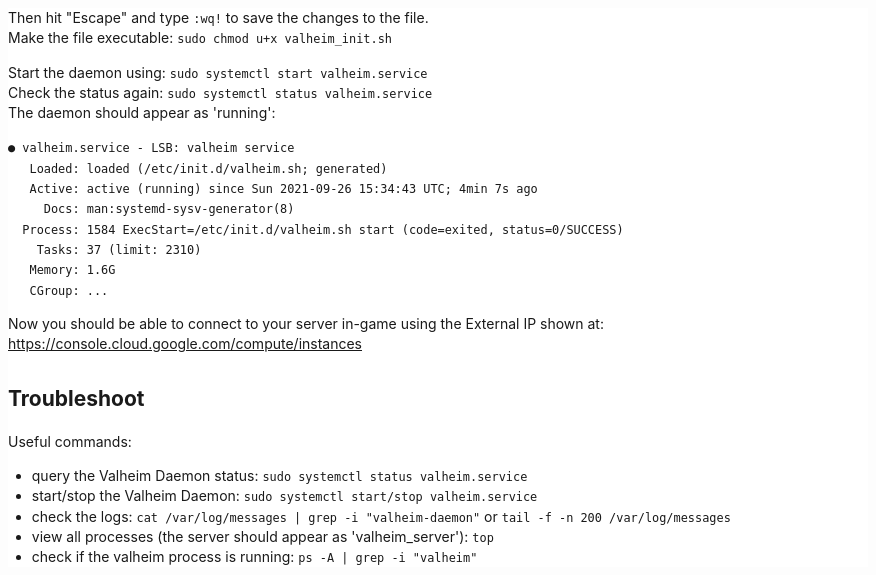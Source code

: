 Then hit "Escape" and type `:wq!` to save the changes to the file.  
Make the file executable: `sudo chmod u+x valheim_init.sh`


Start the daemon using: `sudo systemctl start valheim.service`  
Check the status again: `sudo systemctl status valheim.service`  
The daemon should appear as 'running':
```
● valheim.service - LSB: valheim service
   Loaded: loaded (/etc/init.d/valheim.sh; generated)
   Active: active (running) since Sun 2021-09-26 15:34:43 UTC; 4min 7s ago
     Docs: man:systemd-sysv-generator(8)
  Process: 1584 ExecStart=/etc/init.d/valheim.sh start (code=exited, status=0/SUCCESS)
    Tasks: 37 (limit: 2310)
   Memory: 1.6G
   CGroup: ...
```

Now you should be able to connect to your server in-game using the External IP shown at: https://console.cloud.google.com/compute/instances 

## Troubleshoot
Useful commands:
- query the Valheim Daemon status: `sudo systemctl status valheim.service` 
- start/stop the Valheim Daemon: `sudo systemctl start/stop valheim.service` 
- check the logs: `cat /var/log/messages | grep -i "valheim-daemon"` or `tail -f -n 200 /var/log/messages`
- view all processes (the server should appear as 'valheim_server'): `top`
- check if the valheim process is running: `ps -A | grep -i "valheim"`
